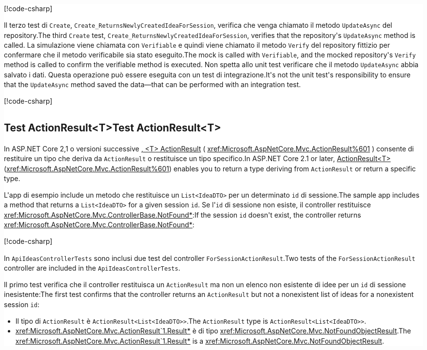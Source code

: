 [!code-csharp[](testing/samples/3.x/TestingControllersSample/tests/TestingControllersSample.Tests/UnitTests/ApiIdeasControllerTests.cs?name=snippet_ApiIdeasControllerTests2&highlight=7-8,15)]

<span data-ttu-id="52b19-174">Il terzo test di `Create`, `Create_ReturnsNewlyCreatedIdeaForSession`, verifica che venga chiamato il metodo `UpdateAsync` del repository.</span><span class="sxs-lookup"><span data-stu-id="52b19-174">The third `Create` test, `Create_ReturnsNewlyCreatedIdeaForSession`, verifies that the repository's `UpdateAsync` method is called.</span></span> <span data-ttu-id="52b19-175">La simulazione viene chiamata con `Verifiable` e quindi viene chiamato il metodo `Verify` del repository fittizio per confermare che il metodo verificabile sia stato eseguito.</span><span class="sxs-lookup"><span data-stu-id="52b19-175">The mock is called with `Verifiable`, and the mocked repository's `Verify` method is called to confirm the verifiable method is executed.</span></span> <span data-ttu-id="52b19-176">Non spetta allo unit test verificare che il metodo `UpdateAsync` abbia salvato i dati. Questa operazione può essere eseguita con un test di integrazione.</span><span class="sxs-lookup"><span data-stu-id="52b19-176">It's not the unit test's responsibility to ensure that the `UpdateAsync` method saved the data&mdash;that can be performed with an integration test.</span></span>

[!code-csharp[](testing/samples/3.x/TestingControllersSample/tests/TestingControllersSample.Tests/UnitTests/ApiIdeasControllerTests.cs?name=snippet_ApiIdeasControllerTests3&highlight=20-22,28-33)]

## <a name="test-actionresultt"></a><span data-ttu-id="52b19-177">Test ActionResult\<T></span><span class="sxs-lookup"><span data-stu-id="52b19-177">Test ActionResult\<T></span></span>

<span data-ttu-id="52b19-178">In ASP.NET Core 2,1 o versioni successive [, \<T> ActionResult](xref:web-api/action-return-types#actionresultt-type) ( <xref:Microsoft.AspNetCore.Mvc.ActionResult%601> ) consente di restituire un tipo che deriva da `ActionResult` o restituisce un tipo specifico.</span><span class="sxs-lookup"><span data-stu-id="52b19-178">In ASP.NET Core 2.1 or later, [ActionResult\<T>](xref:web-api/action-return-types#actionresultt-type) (<xref:Microsoft.AspNetCore.Mvc.ActionResult%601>) enables you to return a type deriving from `ActionResult` or return a specific type.</span></span>

<span data-ttu-id="52b19-179">L'app di esempio include un metodo che restituisce un `List<IdeaDTO>` per un determinato `id` di sessione.</span><span class="sxs-lookup"><span data-stu-id="52b19-179">The sample app includes a method that returns a `List<IdeaDTO>` for a given session `id`.</span></span> <span data-ttu-id="52b19-180">Se l'`id` di sessione non esiste, il controller restituisce <xref:Microsoft.AspNetCore.Mvc.ControllerBase.NotFound*>:</span><span class="sxs-lookup"><span data-stu-id="52b19-180">If the session `id` doesn't exist, the controller returns <xref:Microsoft.AspNetCore.Mvc.ControllerBase.NotFound*>:</span></span>

[!code-csharp[](testing/samples/3.x/TestingControllersSample/src/TestingControllersSample/Api/IdeasController.cs?name=snippet_ForSessionActionResult&highlight=10,21)]

<span data-ttu-id="52b19-181">In `ApiIdeasControllerTests` sono inclusi due test del controller `ForSessionActionResult`.</span><span class="sxs-lookup"><span data-stu-id="52b19-181">Two tests of the `ForSessionActionResult` controller are included in the `ApiIdeasControllerTests`.</span></span>

<span data-ttu-id="52b19-182">Il primo test verifica che il controller restituisca un `ActionResult` ma non un elenco non esistente di idee per un `id` di sessione inesistente:</span><span class="sxs-lookup"><span data-stu-id="52b19-182">The first test confirms that the controller returns an `ActionResult` but not a nonexistent list of ideas for a nonexistent session `id`:</span></span>

* <span data-ttu-id="52b19-183">Il tipo di `ActionResult` è `ActionResult<List<IdeaDTO>>`.</span><span class="sxs-lookup"><span data-stu-id="52b19-183">The `ActionResult` type is `ActionResult<List<IdeaDTO>>`.</span></span>
* <span data-ttu-id="52b19-184"><xref:Microsoft.AspNetCore.Mvc.ActionResult`1.Result*> è di tipo <xref:Microsoft.AspNetCore.Mvc.NotFoundObjectResult>.</span><span class="sxs-lookup"><span data-stu-id="52b19-184">The <xref:Microsoft.AspNetCore.Mvc.ActionResult`1.Result*> is a <xref:Microsoft.AspNetCore.Mvc.NotFoundObjectResult>.</span></span>
